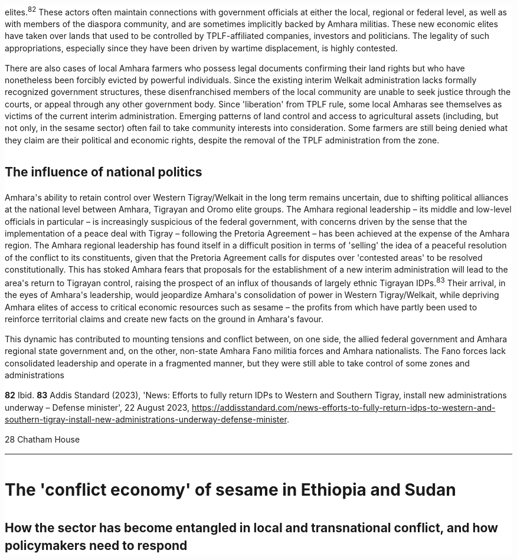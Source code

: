 elites.<sup>82</sup> These actors often maintain connections with government officials at either the local, regional or federal level, as well as with members of the diaspora community, and are sometimes implicitly backed by Amhara militias. These new economic elites have taken over lands that used to be controlled by TPLF-affiliated companies, investors and politicians. The legality of such appropriations, especially since they have been driven by wartime displacement, is highly contested.

There are also cases of local Amhara farmers who possess legal documents confirming their land rights but who have nonetheless been forcibly evicted by powerful individuals. Since the existing interim Welkait administration lacks formally recognized government structures, these disenfranchised members of the local community are unable to seek justice through the courts, or appeal through any other government body. Since 'liberation' from TPLF rule, some local Amharas see themselves as victims of the current interim administration. Emerging patterns of land control and access to agricultural assets (including, but not only, in the sesame sector) often fail to take community interests into consideration. Some farmers are still being denied what they claim are their political and economic rights, despite the removal of the TPLF administration from the zone.

## The influence of national politics

Amhara's ability to retain control over Western Tigray/Welkait in the long term remains uncertain, due to shifting political alliances at the national level between Amhara, Tigrayan and Oromo elite groups. The Amhara regional leadership – its middle and low-level officials in particular – is increasingly suspicious of the federal government, with concerns driven by the sense that the implementation of a peace deal with Tigray – following the Pretoria Agreement – has been achieved at the expense of the Amhara region. The Amhara regional leadership has found itself in a difficult position in terms of 'selling' the idea of a peaceful resolution of the conflict to its constituents, given that the Pretoria Agreement calls for disputes over 'contested areas' to be resolved constitutionally. This has stoked Amhara fears that proposals for the establishment of a new interim administration will lead to the area's return to Tigrayan control, raising the prospect of an influx of thousands of largely ethnic Tigrayan IDPs.<sup>83</sup> Their arrival, in the eyes of Amhara's leadership, would jeopardize Amhara's consolidation of power in Western Tigray/Welkait, while depriving Amhara elites of access to critical economic resources such as sesame – the profits from which have partly been used to reinforce territorial claims and create new facts on the ground in Amhara's favour.

This dynamic has contributed to mounting tensions and conflict between, on one side, the allied federal government and Amhara regional state government and, on the other, non-state Amhara Fano militia forces and Amhara nationalists. The Fano forces lack consolidated leadership and operate in a fragmented manner, but they were still able to take control of some zones and administrations

**82** Ibid.
**83** Addis Standard (2023), 'News: Efforts to fully return IDPs to Western and Southern Tigray, install new administrations underway – Defense minister', 22 August 2023, https://addisstandard.com/news-efforts-to-fully-return-idps-to-western-and-southern-tigray-install-new-administrations-underway-defense-minister.

28 Chatham House


---



# The 'conflict economy' of sesame in Ethiopia and Sudan
## How the sector has become entangled in local and transnational conflict, and how policymakers need to respond
